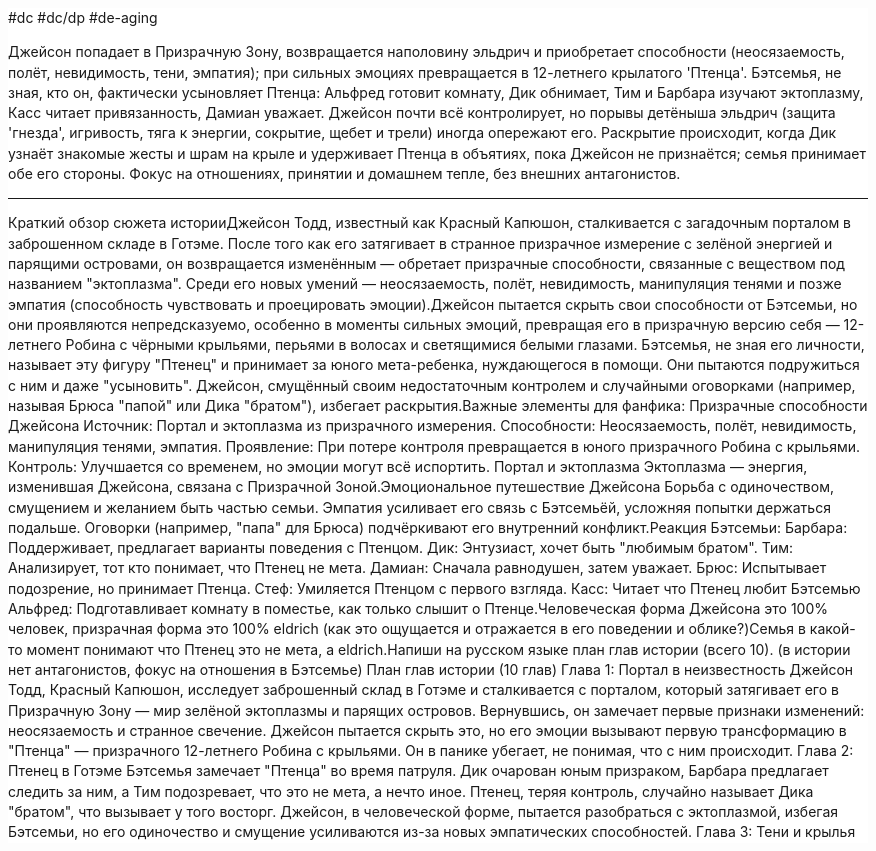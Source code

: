 #dc #dc/dp #de-aging 

Джейсон попадает в Призрачную Зону, возвращается наполовину эльдрич и приобретает способности (неосязаемость, полёт, невидимость, тени, эмпатия); при сильных эмоциях превращается в 12-летнего крылатого 'Птенца'. Бэтсемья, не зная, кто он, фактически усыновляет Птенца: Альфред готовит комнату, Дик обнимает, Тим и Барбара изучают эктоплазму, Касс читает привязанность, Дамиан уважает. Джейсон почти всё контролирует, но порывы детёныша эльдрич (защита 'гнезда', игривость, тяга к энергии, сокрытие, щебет и трели) иногда опережают его. Раскрытие происходит, когда Дик узнаёт знакомые жесты и шрам на крыле и удерживает Птенца в объятиях, пока Джейсон не признаётся; семья принимает обе его стороны. Фокус на отношениях, принятии и домашнем тепле, без внешних антагонистов.

---
Краткий обзор сюжета историиДжейсон Тодд, известный как Красный Капюшон, сталкивается с загадочным порталом в заброшенном складе в Готэме. После того как его затягивает в странное призрачное измерение с зелёной энергией и парящими островами, он возвращается изменённым — обретает призрачные способности, связанные с веществом под названием "эктоплазма". Среди его новых умений — неосязаемость, полёт, невидимость, манипуляция тенями и позже эмпатия (способность чувствовать и проецировать эмоции).Джейсон пытается скрыть свои способности от Бэтсемьи, но они проявляются непредсказуемо, особенно в моменты сильных эмоций, превращая его в призрачную версию себя — 12-летнего Робина с чёрными крыльями, перьями в волосах и светящимися белыми глазами. Бэтсемья, не зная его личности, называет эту фигуру "Птенец" и принимает за юного мета-ребенка, нуждающегося в помощи. Они пытаются подружиться с ним и даже "усыновить". Джейсон, смущённый своим недостаточным контролем и случайными оговорками (например, называя Брюса "папой" или Дика "братом"), избегает раскрытия.Важные элементы для фанфика:
Призрачные способности Джейсона
Источник: Портал и эктоплазма из призрачного измерения.
Способности: Неосязаемость, полёт, невидимость, манипуляция тенями, эмпатия.
Проявление: При потере контроля превращается в юного призрачного Робина с крыльями.
Контроль: Улучшается со временем, но эмоции могут всё испортить.
Портал и эктоплазма
Эктоплазма — энергия, изменившая Джейсона, связана с Призрачной Зоной.Эмоциональное путешествие Джейсона
Борьба с одиночеством, смущением и желанием быть частью семьи.
Эмпатия усиливает его связь с Бэтсемьёй, усложняя попытки держаться подальше.
Оговорки (например, "папа" для Брюса) подчёркивают его внутренний конфликт.Реакция Бэтсемьи:
Барбара: Поддерживает, предлагает варианты поведения с Птенцом.
Дик: Энтузиаст, хочет быть "любимым братом".
Тим: Анализирует, тот кто понимает, что Птенец не мета.
Дамиан: Сначала равнодушен, затем уважает.
Брюс: Испытывает подозрение, но принимает Птенца.
Стеф: Умиляется Птенцом с первого взгляда.
Касс: Читает что Птенец любит Бэтсемью
Альфред: Подготавливает комнату в поместье, как только слышит о Птенце.Человеческая форма Джейсона это 100% человек, призрачная форма это 100% eldrich (как это ощущается и отражается в его поведении и облике?)Семья в какой-то момент понимают что Птенец это не мета, а eldrich.Напиши на русском языке план глав истории (всего 10).
(в истории нет антагонистов, фокус на отношения в Бэтсемье)
План глав истории (10 глав)
Глава 1: Портал в неизвестность
Джейсон Тодд, Красный Капюшон, исследует заброшенный склад в Готэме и сталкивается с порталом, который затягивает его в Призрачную Зону — мир зелёной эктоплазмы и парящих островов. Вернувшись, он замечает первые признаки изменений: неосязаемость и странное свечение. Джейсон пытается скрыть это, но его эмоции вызывают первую трансформацию в "Птенца" — призрачного 12-летнего Робина с крыльями. Он в панике убегает, не понимая, что с ним происходит.
Глава 2: Птенец в Готэме
Бэтсемья замечает "Птенца" во время патруля. Дик очарован юным призраком, Барбара предлагает следить за ним, а Тим подозревает, что это не мета, а нечто иное. Птенец, теряя контроль, случайно называет Дика "братом", что вызывает у того восторг. Джейсон, в человеческой форме, пытается разобраться с эктоплазмой, избегая Бэтсемьи, но его одиночество и смущение усиливаются из-за новых эмпатических способностей.
Глава 3: Тени и крылья